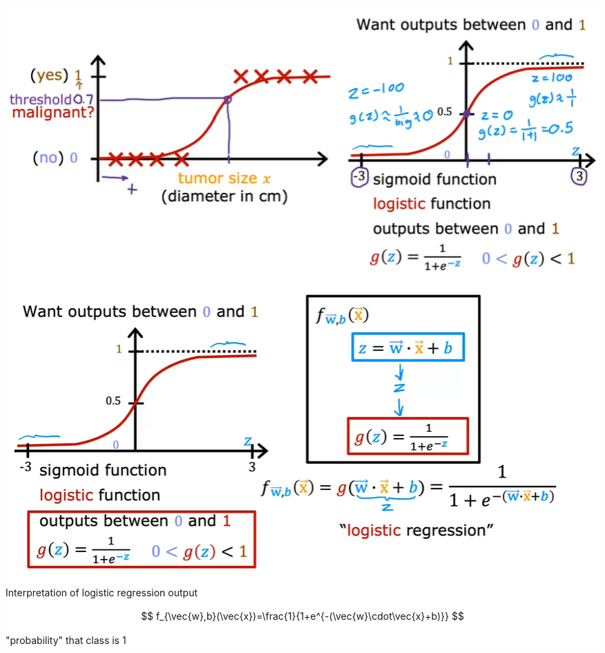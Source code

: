 ![](./images/Pasted%20image%2020230918143717.png)
![](./images/Pasted%20image%2020230918143955.png)

Interpretation of logistic regression output

$$
f_{\vec{w},b}(\vec{x})=\frac{1}{1+e^{-(\vec{w}\cdot\vec{x}+b)}}
$$

"probability" that class is 1
